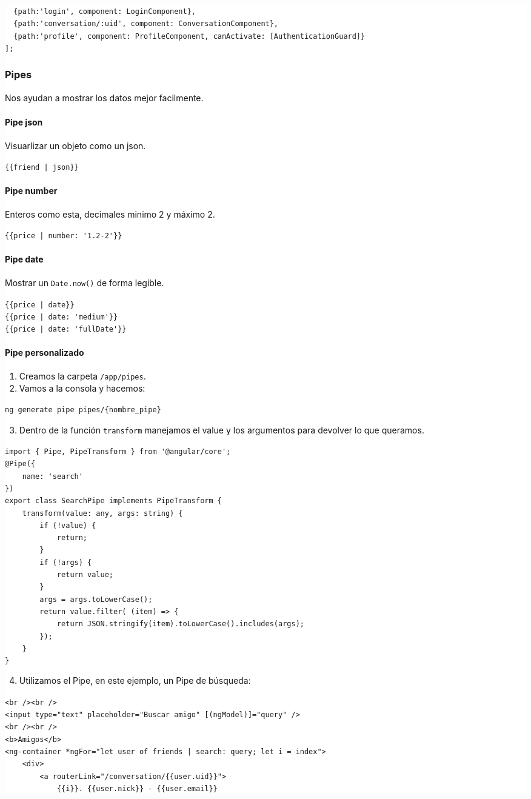 ```
  {path:'login', component: LoginComponent},
  {path:'conversation/:uid', component: ConversationComponent},
  {path:'profile', component: ProfileComponent, canActivate: [AuthenticationGuard]}
];
```

### Pipes
Nos ayudan a mostrar los datos mejor facilmente.
#### Pipe json
Visuarlizar un objeto como un json.
```
{{friend | json}}
```
#### Pipe number
Enteros como esta, decimales minimo 2 y máximo 2.
```
{{price | number: '1.2-2'}}
```
#### Pipe date
Mostrar un `Date.now()` de forma legible.
```
{{price | date}}
{{price | date: 'medium'}}
{{price | date: 'fullDate'}}
```
#### Pipe personalizado
1. Creamos la carpeta `/app/pipes`.
2. Vamos a la consola y hacemos:
```
ng generate pipe pipes/{nombre_pipe}
```
3. Dentro de la función `transform` manejamos el value y los argumentos para devolver lo que queramos.
```
import { Pipe, PipeTransform } from '@angular/core';
@Pipe({
	name: 'search'
})
export class SearchPipe implements PipeTransform {
	transform(value: any, args: string) {
		if (!value) {
			return;
		}
		if (!args) {
			return value;
		}
		args = args.toLowerCase();
		return value.filter( (item) => {
			return JSON.stringify(item).toLowerCase().includes(args);
		});
	}
}
```
4. Utilizamos el Pipe, en este ejemplo, un Pipe de búsqueda:
```
<br /><br />
<input type="text" placeholder="Buscar amigo" [(ngModel)]="query" />
<br /><br />
<b>Amigos</b>
<ng-container *ngFor="let user of friends | search: query; let i = index">
    <div>
        <a routerLink="/conversation/{{user.uid}}">
            {{i}}. {{user.nick}} - {{user.email}}
```